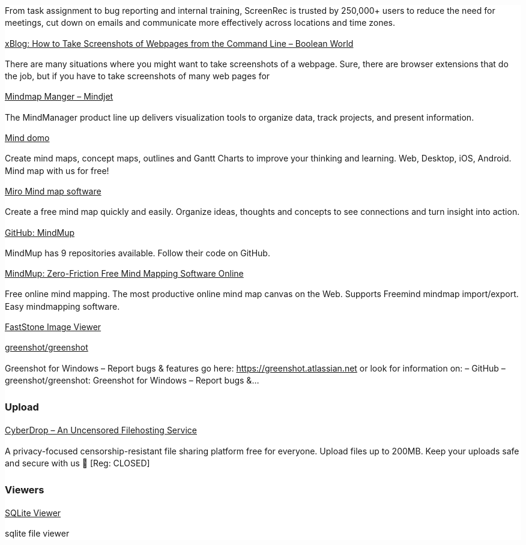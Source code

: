 From task assignment to bug reporting and internal training, ScreenRec is trusted by 250,000+ users to reduce the need for meetings, cut down on emails and communicate more effectively across locations and time zones.

[xBlog: How to Take Screenshots of Webpages from the Command Line – Boolean World](https://www.booleanworld.com/take-screenshots-webpages-command-line)

There are many situations where you might want to take screenshots of a webpage. Sure, there are browser extensions that do the job, but if you have to take screenshots of many web pages for

[Mindmap Manger – Mindjet](https://www.mindjet.com)

The MindManager product line up delivers visualization tools to organize data, track projects, and present information.

[Mind domo](https://www.mindomo.com)

Create mind maps, concept maps, outlines and Gantt Charts to improve your thinking and learning. Web, Desktop, iOS, Android. Mind map with us for free!

[Miro Mind map software](https://miro.com/mind-map-software)

Create a free mind map quickly and easily. Organize ideas, thoughts and concepts to see connections and turn insight into action.

[GitHub: MindMup](https://github.com/mindmup)

MindMup has 9 repositories available. Follow their code on GitHub.

[MindMup: Zero-Friction Free Mind Mapping Software Online](https://www.mindmup.com)

Free online mind mapping. The most productive online mind map canvas on the Web. Supports Freemind mindmap import/export. Easy mindmapping software.

[FastStone Image Viewer](https://www.faststone.org/FSViewerDetail.htm)

[greenshot/greenshot](https://github.com/greenshot/greenshot)

Greenshot for Windows – Report bugs &amp; features go here: https://greenshot.atlassian.net or look for information on: – GitHub – greenshot/greenshot: Greenshot for Windows – Report bugs &amp;…

### Upload

[CyberDrop – An Uncensored Filehosting Service](https://cyberdrop.me/)

A privacy-focused censorship-resistant file sharing platform free for everyone. Upload files up to 200MB. Keep your uploads safe and secure with us 🔐 \[Reg: CLOSED\]

### Viewers

[SQLite Viewer](http://inloop.github.io/sqlite-viewer)

sqlite file viewer